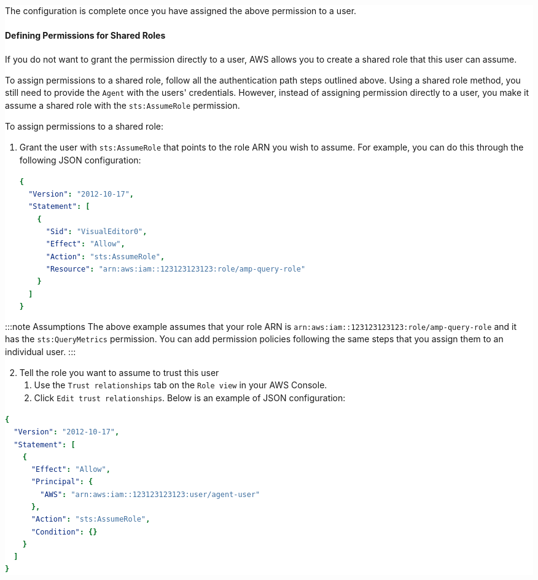 The configuration is complete once you have assigned the above permission to a user.

#### Defining Permissions for Shared Roles

If you do not want to grant the permission directly to a user, AWS allows you to create a shared role that this user can assume.

To assign permissions to a shared role, follow all the authentication path steps outlined above. Using a shared role method, you still need to provide the `Agent` with the users' credentials. However, instead of assigning permission directly to a user, you make it assume a shared role with the `sts:AssumeRole` permission.

To assign permissions to a shared role:

1. Grant the user with `sts:AssumeRole` that points to the role ARN you wish to assume. For example, you can do this through the following JSON configuration:

    ```yaml
    {
      "Version": "2012-10-17",
      "Statement": [
        {
          "Sid": "VisualEditor0",
          "Effect": "Allow",
          "Action": "sts:AssumeRole",
          "Resource": "arn:aws:iam::123123123123:role/amp-query-role"
        }
      ]
    }
    ```

  :::note Assumptions
  The above example assumes that your role ARN is `arn:aws:iam::123123123123:role/amp-query-role` and it has the `sts:QueryMetrics` permission. You can add permission policies following the same steps that you assign them to an individual user.
  :::

2. Tell the role you want to assume to trust this user
   1. Use the `Trust relationships` tab on the `Role view` in your AWS Console.
   2. Click `Edit trust relationships`. Below is an example of JSON configuration:<br/>

  ```yaml
  {
    "Version": "2012-10-17",
    "Statement": [
      {
        "Effect": "Allow",
        "Principal": {
          "AWS": "arn:aws:iam::123123123123:user/agent-user"
        },
        "Action": "sts:AssumeRole",
        "Condition": {}
      }
    ]
  }
  ```
